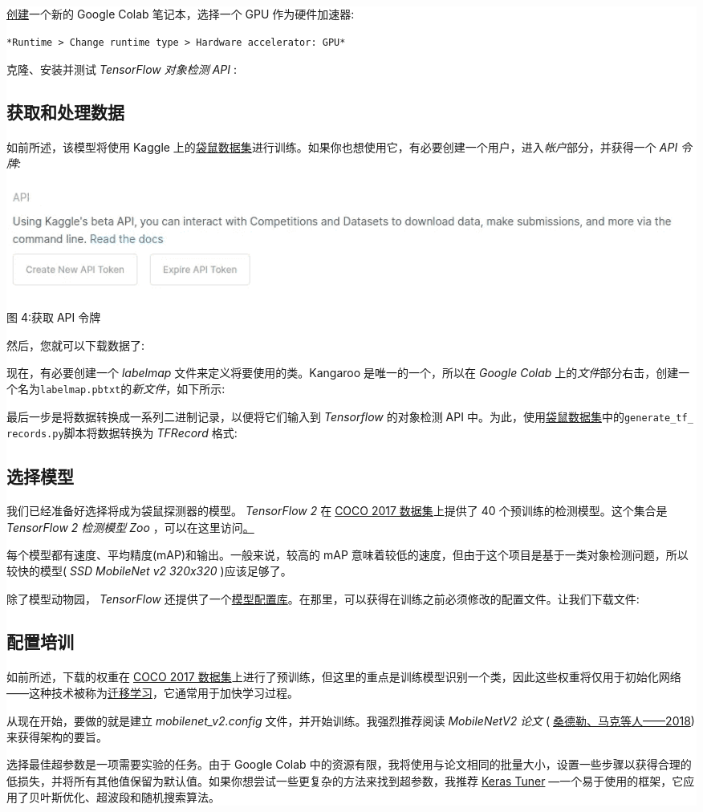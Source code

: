 [创建](https://colab.research.google.com/)一个新的 Google Colab 笔记本，选择一个 GPU 作为硬件加速器:

```
*Runtime > Change runtime type > Hardware accelerator: GPU*
```

克隆、安装并测试 *TensorFlow 对象检测 API* :

## 获取和处理数据

如前所述，该模型将使用 Kaggle 上的[袋鼠数据集](https://www.kaggle.com/hugozanini1/kangaroodataset)进行训练。如果你也想使用它，有必要创建一个用户，进入*帐户*部分，并获得一个 *API 令牌:*

![](img/045554960366f1b35e3bbd362d1ee5dd.png)

图 4:获取 API 令牌

然后，您就可以下载数据了:

现在，有必要创建一个 *labelmap* 文件来定义将要使用的类。Kangaroo 是唯一的一个，所以在 *Google Colab* 上的*文件*部分右击，创建一个名为`labelmap.pbtxt`的*新文件*，如下所示:

最后一步是将数据转换成一系列二进制记录，以便将它们输入到 *Tensorflow* 的对象检测 API 中。为此，使用[袋鼠数据集](https://www.kaggle.com/hugozanini1/kangaroodataset)中的`generate_tf_records.py`脚本将数据转换为 *TFRecord* 格式:

## 选择模型

我们已经准备好选择将成为袋鼠探测器的模型。 *TensorFlow* *2* 在 [COCO 2017 数据集](https://cocodataset.org/#home)上提供了 40 个预训练的检测模型。这个集合是 *TensorFlow 2 检测模型 Zoo* ，可以在这里访问[。](https://github.com/tensorflow/models/blob/master/research/object_detection/g3doc/tf2_detection_zoo.md)

每个模型都有速度、平均精度(mAP)和输出。一般来说，较高的 mAP 意味着较低的速度，但由于这个项目是基于一类对象检测问题，所以较快的模型( *SSD MobileNet v2 320x320* )应该足够了。

除了模型动物园， *TensorFlow* 还提供了一个[模型配置库](https://github.com/tensorflow/models/tree/master/research/object_detection/configs/tf2)。在那里，可以获得在训练之前必须修改的配置文件。让我们下载文件:

## 配置培训

如前所述，下载的权重在 [COCO 2017 数据集](https://cocodataset.org/#home)上进行了预训练，但这里的重点是训练模型识别一个类，因此这些权重将仅用于初始化网络——这种技术被称为[迁移学习](https://www.tensorflow.org/tutorials/images/transfer_learning)，它通常用于加快学习过程。

从现在开始，要做的就是建立 *mobilenet_v2.config* 文件，并开始训练。我强烈推荐阅读 *MobileNetV2 论文* ( [桑德勒、马克等人——2018](https://arxiv.org/abs/1801.04381))来获得架构的要旨。

选择最佳超参数是一项需要实验的任务。由于 Google Colab 中的资源有限，我将使用与论文相同的批量大小，设置一些步骤以获得合理的低损失，并将所有其他值保留为默认值。如果你想尝试一些更复杂的方法来找到超参数，我推荐 [Keras Tuner](https://blog.tensorflow.org/2020/01/hyperparameter-tuning-with-keras-tuner.html) —一个易于使用的框架，它应用了贝叶斯优化、超波段和随机搜索算法。
